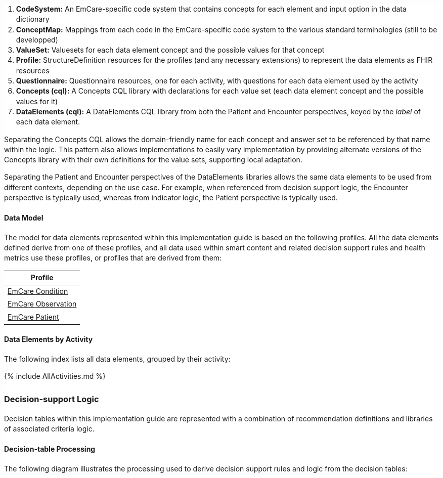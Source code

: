 1. **CodeSystem:** An EmCare-specific code system that contains concepts for each element and input option in the data dictionary
2. **ConceptMap:** Mappings from each code in the EmCare-specific code system to the various standard terminologies (still to be developped)
3. **ValueSet:** Valuesets for each data element concept and the possible values for that concept
4. **Profile:** StructureDefinition resources for the profiles (and any necessary extensions) to represent the data elements as FHIR resources
5. **Questionnaire:** Questionnaire resources, one for each activity, with questions for each data element used by the activity
6. **Concepts (cql):** A Concepts CQL library with declarations for each value set (each data element concept and the possible values for it)
7. **DataElements (cql):** A DataElements CQL library from both the Patient and Encounter perspectives, keyed by the _label_ of each data element.

Separating the Concepts CQL allows the domain-friendly name for each concept and answer set to be referenced by that name within the logic. This pattern also allows implementations to easily vary implementation by providing alternate versions of the Concepts library with their own definitions for the value sets, supporting local adaptation.

Separating the Patient and Encounter perspectives of the DataElements libraries allows the same data elements to be used from different contexts, depending on the use case. For example, when referenced from decision support logic, the Encounter perspective is typically used, whereas from indicator logic, the Patient perspective is typically used.

#### Data Model

The model for data elements represented within this implementation guide is based on the following profiles. All the data elements defined derive from one of these profiles, and all data used within smart content and related decision support rules and health metrics use these profiles, or profiles that are derived from them:

|Profile|
|---|
|[EmCare Condition](structuredefinition-emcare-condition.html)|
|[EmCare Observation](structuredefinition-emcare-observation.html)|
|[EmCare Patient](structuredefinition-emcare-patient.html)|


#### Data Elements by Activity

The following index lists all data elements, grouped by their activity:

{% include AllActivities.md %}



### Decision-support Logic

Decision tables within this implementation guide are represented with a combination of recommendation definitions and libraries of associated criteria logic.

#### Decision-table Processing

The following diagram illustrates the processing used to derive decision support rules and logic from the decision tables:
